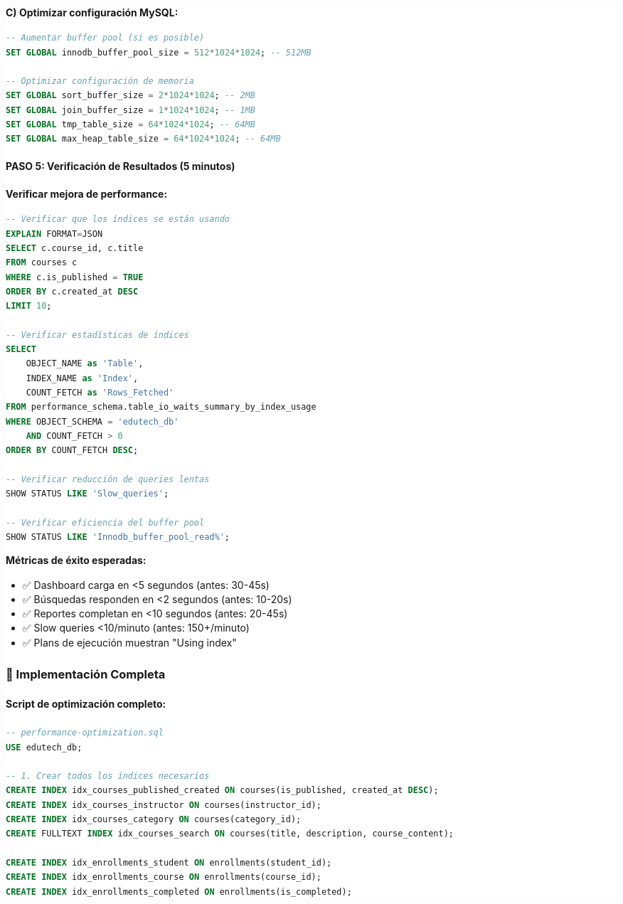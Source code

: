 
**C) Optimizar configuración MySQL:**
```sql
-- Aumentar buffer pool (si es posible)
SET GLOBAL innodb_buffer_pool_size = 512*1024*1024; -- 512MB

-- Optimizar configuración de memoria
SET GLOBAL sort_buffer_size = 2*1024*1024; -- 2MB
SET GLOBAL join_buffer_size = 1*1024*1024; -- 1MB
SET GLOBAL tmp_table_size = 64*1024*1024; -- 64MB
SET GLOBAL max_heap_table_size = 64*1024*1024; -- 64MB
```

#### **PASO 5: Verificación de Resultados (5 minutos)**

**Verificar mejora de performance:**
```sql
-- Verificar que los índices se están usando
EXPLAIN FORMAT=JSON
SELECT c.course_id, c.title
FROM courses c
WHERE c.is_published = TRUE
ORDER BY c.created_at DESC
LIMIT 10;

-- Verificar estadísticas de índices
SELECT 
    OBJECT_NAME as 'Table',
    INDEX_NAME as 'Index',
    COUNT_FETCH as 'Rows_Fetched'
FROM performance_schema.table_io_waits_summary_by_index_usage
WHERE OBJECT_SCHEMA = 'edutech_db'
    AND COUNT_FETCH > 0
ORDER BY COUNT_FETCH DESC;

-- Verificar reducción de queries lentas
SHOW STATUS LIKE 'Slow_queries';

-- Verificar eficiencia del buffer pool
SHOW STATUS LIKE 'Innodb_buffer_pool_read%';
```

**Métricas de éxito esperadas:**
- ✅ Dashboard carga en <5 segundos (antes: 30-45s)
- ✅ Búsquedas responden en <2 segundos (antes: 10-20s)
- ✅ Reportes completan en <10 segundos (antes: 20-45s)
- ✅ Slow queries <10/minuto (antes: 150+/minuto)
- ✅ Plans de ejecución muestran "Using index"

### 🚀 Implementación Completa

#### **Script de optimización completo:**
```sql
-- performance-optimization.sql
USE edutech_db;

-- 1. Crear todos los índices necesarios
CREATE INDEX idx_courses_published_created ON courses(is_published, created_at DESC);
CREATE INDEX idx_courses_instructor ON courses(instructor_id);
CREATE INDEX idx_courses_category ON courses(category_id);
CREATE FULLTEXT INDEX idx_courses_search ON courses(title, description, course_content);

CREATE INDEX idx_enrollments_student ON enrollments(student_id);
CREATE INDEX idx_enrollments_course ON enrollments(course_id);
CREATE INDEX idx_enrollments_completed ON enrollments(is_completed);

```